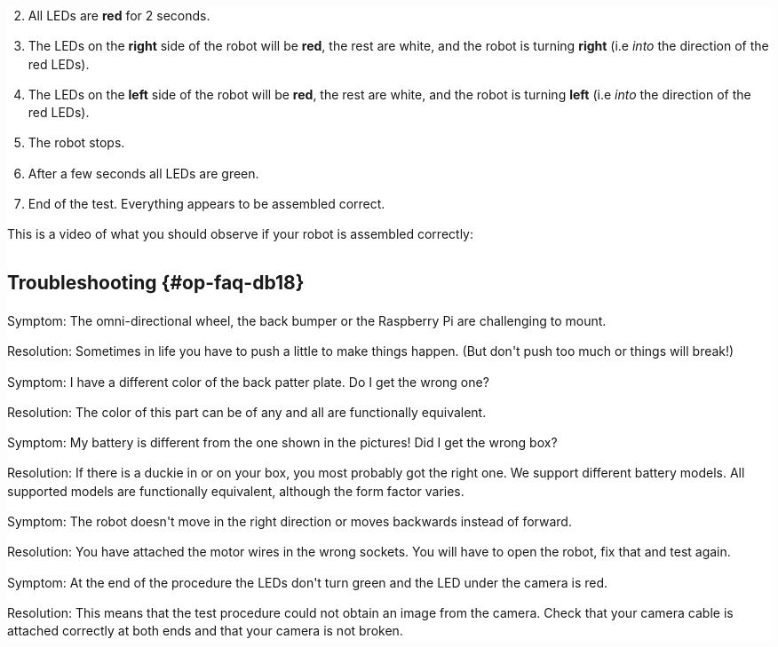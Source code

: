 2. All LEDs are __red__ for 2 seconds.

3. The LEDs on the __right__ side of the robot will be __red__, the rest are white, and the robot is turning __right__ (i.e _into_ the direction of the red LEDs).

4. The LEDs on the __left__ side of the robot will be __red__, the rest are white, and the robot is turning __left__ (i.e _into_ the direction of the red LEDs).

5. The robot stops.

6. After a few seconds all LEDs are green.

7. End of the test. Everything appears to be assembled correct.

This is a video of what you should observe if your robot is assembled correctly:

<dtvideo src="vimeo:438103873"/>  


## Troubleshooting {#op-faq-db18}

Symptom: The omni-directional wheel, the back bumper or the Raspberry Pi are challenging to mount.

Resolution: Sometimes in life you have to push a little to make things happen. (But don't push too much or things will break!)

Symptom: I have a different color of the back patter plate. Do I get the wrong one?

Resolution: The color of this part can be of any and all are functionally equivalent.

Symptom: My battery is different from the one shown in the pictures! Did I get the wrong box?

Resolution: If there is a duckie in or on your box, you most probably got the right one. We support different battery models. All supported models are functionally equivalent, although the form factor varies.

Symptom: The robot doesn't move in the right direction or moves backwards instead of forward.

Resolution: You have attached the motor wires in the wrong sockets. You will have to open the robot, fix that and test again.

Symptom: At the end of the procedure the LEDs don't turn green and the LED under the camera is red.

Resolution: This means that the test procedure could not obtain an image from the camera. Check that your camera cable is attached correctly at both ends and that your camera is not broken.
